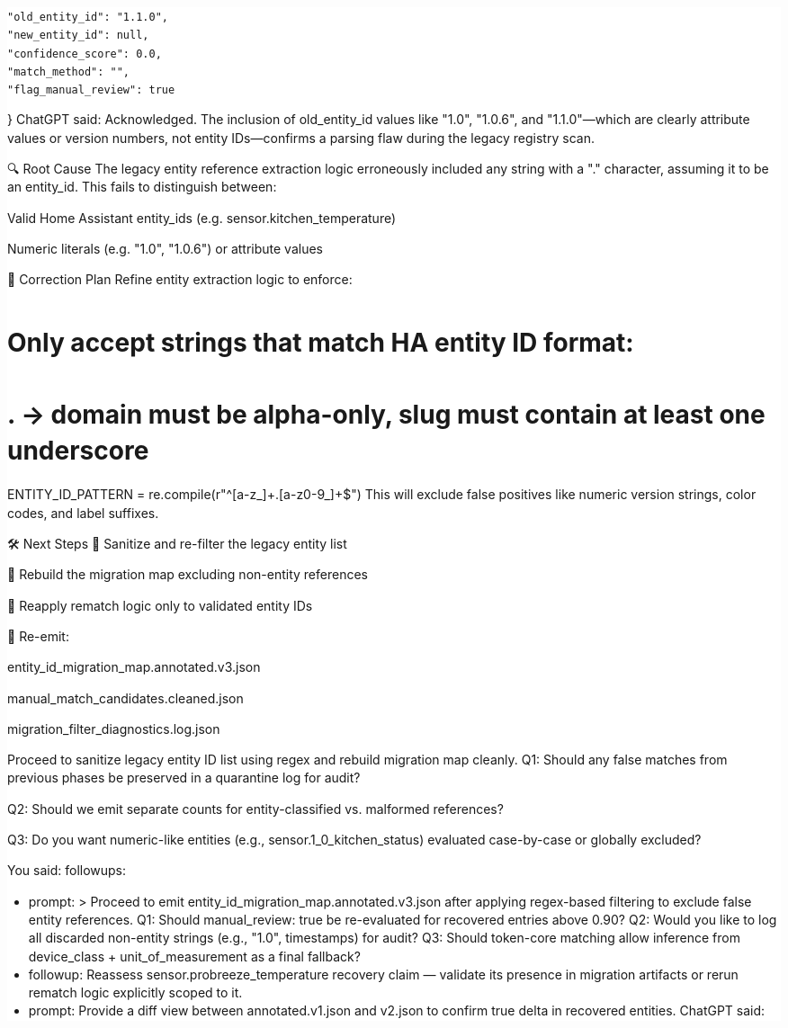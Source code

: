     "old_entity_id": "1.1.0",
    "new_entity_id": null,
    "confidence_score": 0.0,
    "match_method": "",
    "flag_manual_review": true
  }
ChatGPT said:
Acknowledged. The inclusion of old_entity_id values like "1.0", "1.0.6", and "1.1.0"—which are clearly attribute values or version numbers, not entity IDs—confirms a parsing flaw during the legacy registry scan.

🔍 Root Cause
The legacy entity reference extraction logic erroneously included any string with a "." character, assuming it to be an entity_id. This fails to distinguish between:

Valid Home Assistant entity_ids (e.g. sensor.kitchen_temperature)

Numeric literals (e.g. "1.0", "1.0.6") or attribute values

🔧 Correction Plan
Refine entity extraction logic to enforce:

# Only accept strings that match HA entity ID format:
# <domain>.<slug>  →  domain must be alpha-only, slug must contain at least one underscore
ENTITY_ID_PATTERN = re.compile(r"^[a-z_]+\.[a-z0-9_]+$")
This will exclude false positives like numeric version strings, color codes, and label suffixes.

🛠️ Next Steps
🧼 Sanitize and re-filter the legacy entity list

🧾 Rebuild the migration map excluding non-entity references

🧪 Reapply rematch logic only to validated entity IDs

📁 Re-emit:

entity_id_migration_map.annotated.v3.json

manual_match_candidates.cleaned.json

migration_filter_diagnostics.log.json

Proceed to sanitize legacy entity ID list using regex and rebuild migration map cleanly.
Q1: Should any false matches from previous phases be preserved in a quarantine log for audit?

Q2: Should we emit separate counts for entity-classified vs. malformed references?

Q3: Do you want numeric-like entities (e.g., sensor.1_0_kitchen_status) evaluated case-by-case or globally excluded?

You said:
followups:
  - prompt: >
      Proceed to emit entity_id_migration_map.annotated.v3.json after applying regex-based filtering to exclude false entity references.
      Q1: Should manual_review: true be re-evaluated for recovered entries above 0.90?
      Q2: Would you like to log all discarded non-entity strings (e.g., "1.0", timestamps) for audit?
      Q3: Should token-core matching allow inference from device_class + unit_of_measurement as a final fallback?
  - followup: Reassess sensor.probreeze_temperature recovery claim — validate its presence in migration artifacts or rerun rematch logic explicitly scoped to it.
  - prompt: Provide a diff view between annotated.v1.json and v2.json to confirm true delta in recovered entities.
ChatGPT said:
